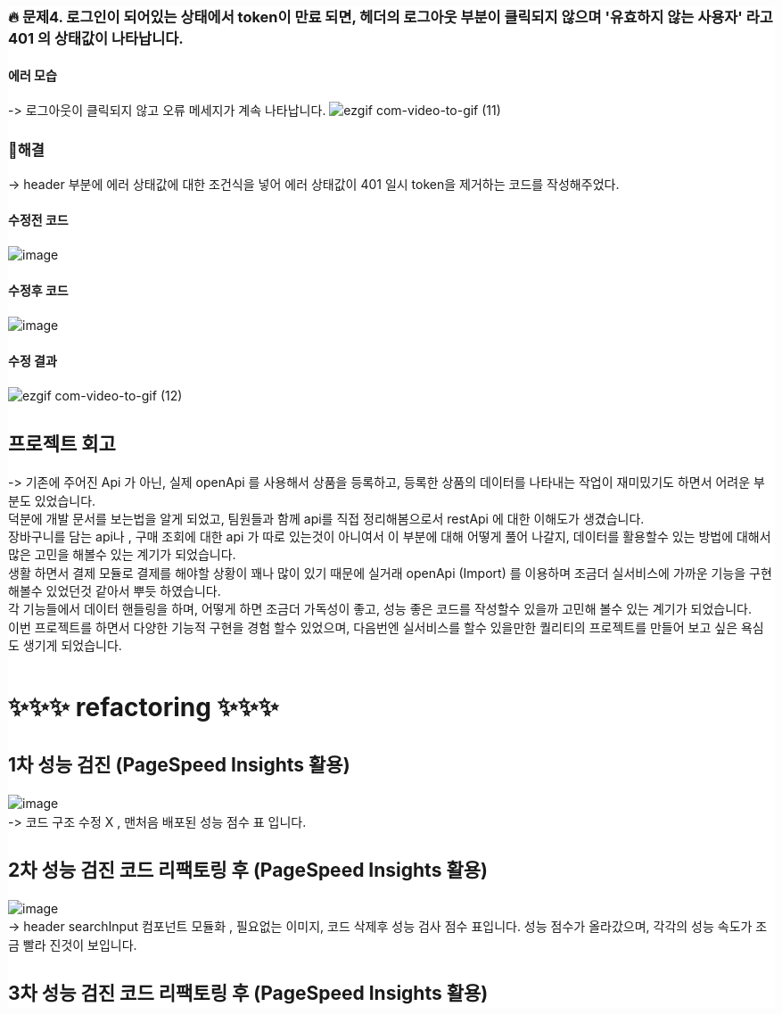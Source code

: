 
### 🔥 문제4. 로그인이 되어있는 상태에서 token이 만료 되면, 헤더의 로그아웃 부분이 클릭되지 않으며 '유효하지 않는 사용자' 라고 401 의 상태값이 나타납니다.<br/>

#### 에러 모습
-> 로그아웃이 클릭되지 않고 오류 메세지가 계속 나타납니다.
![ezgif com-video-to-gif (11)](https://github.com/hahahaday12/WinkBook/assets/101441685/94f1ce31-472d-4a32-aa50-b25c190ebfad)

### 🎇해결
-> header 부분에 에러 상태값에 대한 조건식을 넣어 에러 상태값이 401 일시 token을 제거하는 코드를 작성해주었다. 

#### 수정전 코드 
<img width="512" alt="image" src="https://github.com/hahahaday12/WinkBook/assets/101441685/938cc7be-2b4c-43ca-9ebd-2453b60e5609">

#### 수정후 코드
<img width="479" alt="image" src="https://github.com/hahahaday12/WinkBook/assets/101441685/9d07e4ba-753e-48a7-838e-9ff916c3694d">

#### 수정 결과 
![ezgif com-video-to-gif (12)](https://github.com/hahahaday12/WinkBook/assets/101441685/0cb4684e-21be-48b1-b4d9-bcb5b0c1d1b7)

## 프로젝트 회고
-> 기존에 주어진 Api 가 아닌, 실제 openApi 를 사용해서 상품을 등록하고, 등록한 상품의 데이터를 나타내는 작업이 재미밌기도 하면서 어려운 부분도 있었습니다. <br/>
덕분에 개발 문서를 보는법을  알게 되었고, 팀원들과 함께 api를 직접 정리해봄으로서 restApi 에 대한 이해도가 생겼습니다. <br/>
장바구니를 담는 api나 , 구매 조회에 대한 api 가 따로 있는것이 아니여서 이 부분에 대해 어떻게 풀어 나갈지, 데이터를 활용할수 있는 방법에 대해서 많은 고민을 해볼수 있는 계기가 되었습니다.<br/>
생활 하면서  결제 모듈로 결제를 해야할 상황이 꽤나 많이 있기 때문에 실거래 openApi (Import) 를 이용하며 조금더 실서비스에 가까운 기능을 구현해볼수 있었던것 같아서 뿌듯 하였습니다. <br/>
각 기능들에서 데이터 핸들링을 하며, 어떻게 하면 조금더 가독성이 좋고, 성능 좋은 코드를 작성할수 있을까 고민해 볼수 있는 계기가 되었습니다.<br/>
이번 프로젝트를 하면서 다양한 기능적 구현을 경험 할수 있었으며, 다음번엔 실서비스를 할수 있을만한 퀄리티의 프로젝트를 만들어 보고 싶은 욕심도 생기게 되었습니다. <br/>

# ✨✨✨ refactoring ✨✨✨

## 1차 성능 검진 (PageSpeed Insights 활용)
<img width="398" alt="image" src="https://github.com/hahahaday12/WinkBook/assets/101441685/ccd75ed8-28ec-4d14-95db-8cc5b37635df"> <br/>
-> 코드 구조 수정 X , 맨처음 배포된 성능 점수 표 입니다. 

## 2차 성능 검진 코드 리팩토링 후 (PageSpeed Insights 활용)
<img width="413" alt="image" src="https://github.com/hahahaday12/WinkBook/assets/101441685/cd9053d4-88e4-4373-bc3e-3d6166264bdb">  <br/>
-> header searchInput 컴포넌트 모듈화 , 필요없는 이미지, 코드 삭제후 성능 검사 점수 표입니다. 성능 점수가 올라갔으며, 각각의 성능 속도가 조금 빨라 진것이 보입니다. <br/>

## 3차 성능 검진 코드 리팩토링 후 (PageSpeed Insights 활용)
